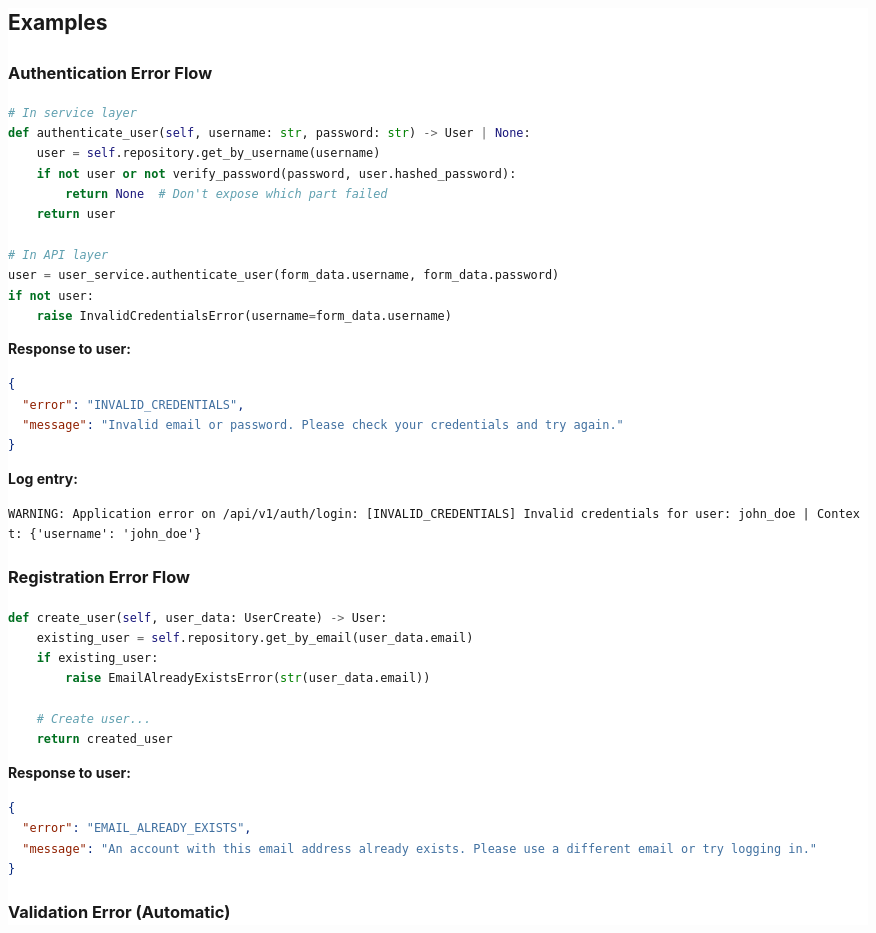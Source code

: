 ## Examples

### Authentication Error Flow

```python
# In service layer
def authenticate_user(self, username: str, password: str) -> User | None:
    user = self.repository.get_by_username(username)
    if not user or not verify_password(password, user.hashed_password):
        return None  # Don't expose which part failed
    return user

# In API layer
user = user_service.authenticate_user(form_data.username, form_data.password)
if not user:
    raise InvalidCredentialsError(username=form_data.username)
```

**Response to user:**
```json
{
  "error": "INVALID_CREDENTIALS",
  "message": "Invalid email or password. Please check your credentials and try again."
}
```

**Log entry:**
```
WARNING: Application error on /api/v1/auth/login: [INVALID_CREDENTIALS] Invalid credentials for user: john_doe | Context: {'username': 'john_doe'}
```

### Registration Error Flow

```python
def create_user(self, user_data: UserCreate) -> User:
    existing_user = self.repository.get_by_email(user_data.email)
    if existing_user:
        raise EmailAlreadyExistsError(str(user_data.email))

    # Create user...
    return created_user
```

**Response to user:**
```json
{
  "error": "EMAIL_ALREADY_EXISTS",
  "message": "An account with this email address already exists. Please use a different email or try logging in."
}
```

### Validation Error (Automatic)
